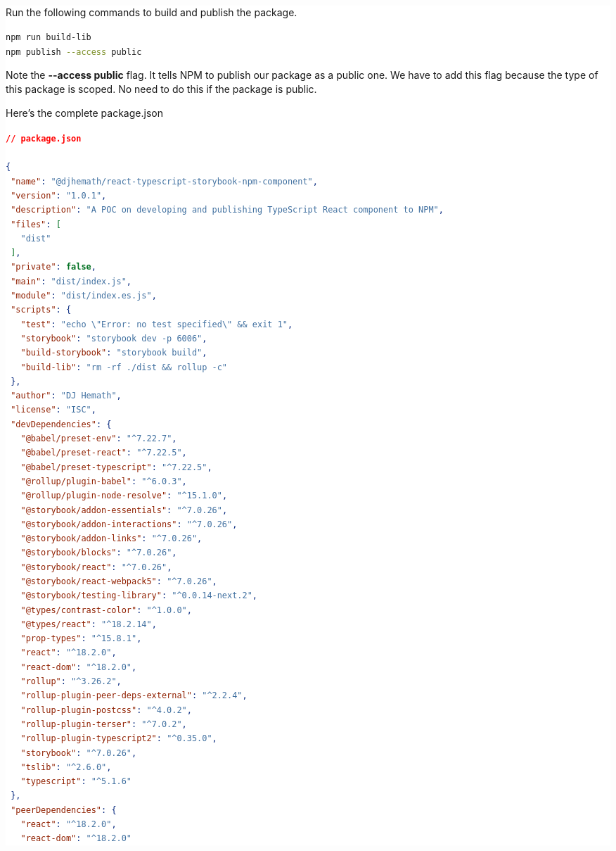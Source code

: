Run the following commands to build and publish the package.


```bash
npm run build-lib
npm publish --access public
```


Note the **--access public** flag. It tells NPM to publish our package as a public one. We have to add this flag because the type of this package is scoped. No need to do this if the package is public.

Here’s the complete package.json


```json
// package.json

{
 "name": "@djhemath/react-typescript-storybook-npm-component",
 "version": "1.0.1",
 "description": "A POC on developing and publishing TypeScript React component to NPM",
 "files": [
   "dist"
 ],
 "private": false,
 "main": "dist/index.js",
 "module": "dist/index.es.js",
 "scripts": {
   "test": "echo \"Error: no test specified\" && exit 1",
   "storybook": "storybook dev -p 6006",
   "build-storybook": "storybook build",
   "build-lib": "rm -rf ./dist && rollup -c"
 },
 "author": "DJ Hemath",
 "license": "ISC",
 "devDependencies": {
   "@babel/preset-env": "^7.22.7",
   "@babel/preset-react": "^7.22.5",
   "@babel/preset-typescript": "^7.22.5",
   "@rollup/plugin-babel": "^6.0.3",
   "@rollup/plugin-node-resolve": "^15.1.0",
   "@storybook/addon-essentials": "^7.0.26",
   "@storybook/addon-interactions": "^7.0.26",
   "@storybook/addon-links": "^7.0.26",
   "@storybook/blocks": "^7.0.26",
   "@storybook/react": "^7.0.26",
   "@storybook/react-webpack5": "^7.0.26",
   "@storybook/testing-library": "^0.0.14-next.2",
   "@types/contrast-color": "^1.0.0",
   "@types/react": "^18.2.14",
   "prop-types": "^15.8.1",
   "react": "^18.2.0",
   "react-dom": "^18.2.0",
   "rollup": "^3.26.2",
   "rollup-plugin-peer-deps-external": "^2.2.4",
   "rollup-plugin-postcss": "^4.0.2",
   "rollup-plugin-terser": "^7.0.2",
   "rollup-plugin-typescript2": "^0.35.0",
   "storybook": "^7.0.26",
   "tslib": "^2.6.0",
   "typescript": "^5.1.6"
 },
 "peerDependencies": {
   "react": "^18.2.0",
   "react-dom": "^18.2.0"
```